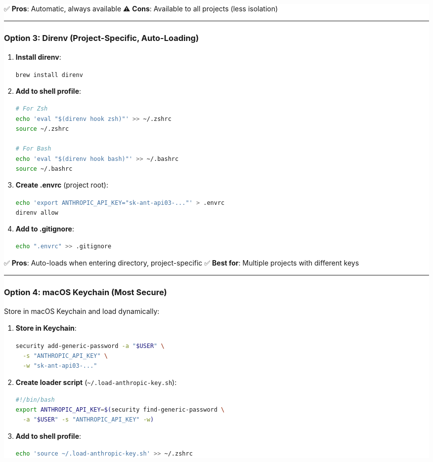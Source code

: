 ✅ **Pros**: Automatic, always available
⚠️ **Cons**: Available to all projects (less isolation)

---

### Option 3: Direnv (Project-Specific, Auto-Loading)

1. **Install direnv**:
   ```bash
   brew install direnv
   ```

2. **Add to shell profile**:
   ```bash
   # For Zsh
   echo 'eval "$(direnv hook zsh)"' >> ~/.zshrc
   source ~/.zshrc

   # For Bash
   echo 'eval "$(direnv hook bash)"' >> ~/.bashrc
   source ~/.bashrc
   ```

3. **Create .envrc** (project root):
   ```bash
   echo 'export ANTHROPIC_API_KEY="sk-ant-api03-..."' > .envrc
   direnv allow
   ```

4. **Add to .gitignore**:
   ```bash
   echo ".envrc" >> .gitignore
   ```

✅ **Pros**: Auto-loads when entering directory, project-specific
✅ **Best for**: Multiple projects with different keys

---

### Option 4: macOS Keychain (Most Secure)

Store in macOS Keychain and load dynamically:

1. **Store in Keychain**:
   ```bash
   security add-generic-password -a "$USER" \
     -s "ANTHROPIC_API_KEY" \
     -w "sk-ant-api03-..."
   ```

2. **Create loader script** (`~/.load-anthropic-key.sh`):
   ```bash
   #!/bin/bash
   export ANTHROPIC_API_KEY=$(security find-generic-password \
     -a "$USER" -s "ANTHROPIC_API_KEY" -w)
   ```

3. **Add to shell profile**:
   ```bash
   echo 'source ~/.load-anthropic-key.sh' >> ~/.zshrc
   ```
